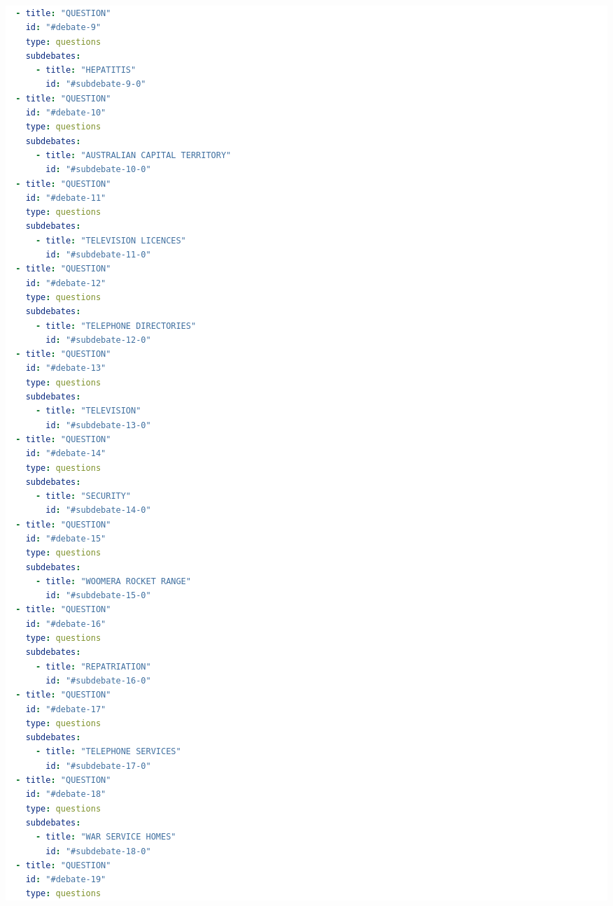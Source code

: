 ```yaml
  - title: "QUESTION"
    id: "#debate-9"
    type: questions
    subdebates:
      - title: "HEPATITIS"
        id: "#subdebate-9-0"
  - title: "QUESTION"
    id: "#debate-10"
    type: questions
    subdebates:
      - title: "AUSTRALIAN CAPITAL TERRITORY"
        id: "#subdebate-10-0"
  - title: "QUESTION"
    id: "#debate-11"
    type: questions
    subdebates:
      - title: "TELEVISION LICENCES"
        id: "#subdebate-11-0"
  - title: "QUESTION"
    id: "#debate-12"
    type: questions
    subdebates:
      - title: "TELEPHONE DIRECTORIES"
        id: "#subdebate-12-0"
  - title: "QUESTION"
    id: "#debate-13"
    type: questions
    subdebates:
      - title: "TELEVISION"
        id: "#subdebate-13-0"
  - title: "QUESTION"
    id: "#debate-14"
    type: questions
    subdebates:
      - title: "SECURITY"
        id: "#subdebate-14-0"
  - title: "QUESTION"
    id: "#debate-15"
    type: questions
    subdebates:
      - title: "WOOMERA ROCKET RANGE"
        id: "#subdebate-15-0"
  - title: "QUESTION"
    id: "#debate-16"
    type: questions
    subdebates:
      - title: "REPATRIATION"
        id: "#subdebate-16-0"
  - title: "QUESTION"
    id: "#debate-17"
    type: questions
    subdebates:
      - title: "TELEPHONE SERVICES"
        id: "#subdebate-17-0"
  - title: "QUESTION"
    id: "#debate-18"
    type: questions
    subdebates:
      - title: "WAR SERVICE HOMES"
        id: "#subdebate-18-0"
  - title: "QUESTION"
    id: "#debate-19"
    type: questions
```